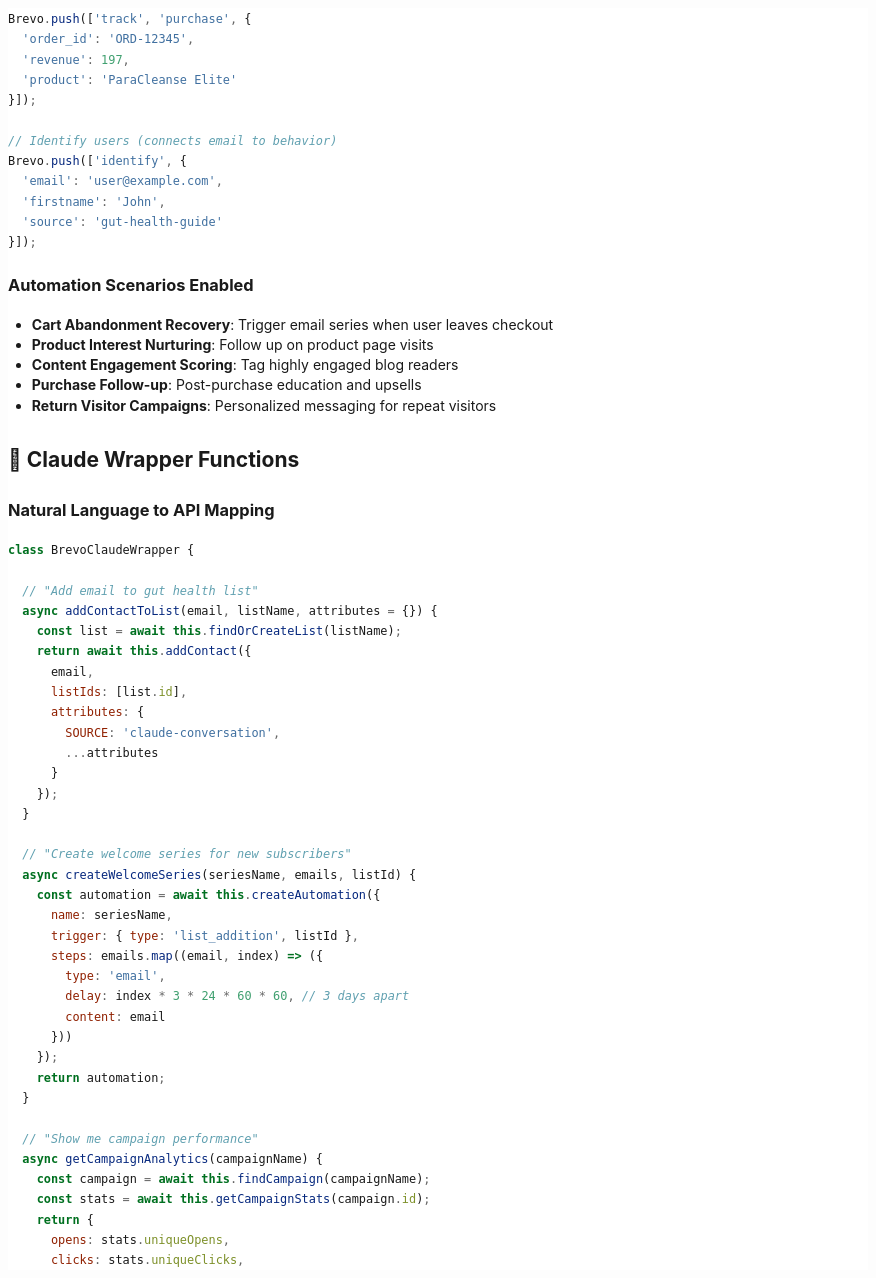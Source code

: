 ```javascript
Brevo.push(['track', 'purchase', {
  'order_id': 'ORD-12345',
  'revenue': 197,
  'product': 'ParaCleanse Elite'
}]);

// Identify users (connects email to behavior)
Brevo.push(['identify', {
  'email': 'user@example.com',
  'firstname': 'John',
  'source': 'gut-health-guide'
}]);
```

### Automation Scenarios Enabled
- **Cart Abandonment Recovery**: Trigger email series when user leaves checkout
- **Product Interest Nurturing**: Follow up on product page visits  
- **Content Engagement Scoring**: Tag highly engaged blog readers
- **Purchase Follow-up**: Post-purchase education and upsells
- **Return Visitor Campaigns**: Personalized messaging for repeat visitors

## 🎨 Claude Wrapper Functions

### Natural Language to API Mapping

```javascript
class BrevoClaudeWrapper {
  
  // "Add email to gut health list"
  async addContactToList(email, listName, attributes = {}) {
    const list = await this.findOrCreateList(listName);
    return await this.addContact({
      email,
      listIds: [list.id],
      attributes: {
        SOURCE: 'claude-conversation',
        ...attributes
      }
    });
  }

  // "Create welcome series for new subscribers"  
  async createWelcomeSeries(seriesName, emails, listId) {
    const automation = await this.createAutomation({
      name: seriesName,
      trigger: { type: 'list_addition', listId },
      steps: emails.map((email, index) => ({
        type: 'email',
        delay: index * 3 * 24 * 60 * 60, // 3 days apart
        content: email
      }))
    });
    return automation;
  }

  // "Show me campaign performance"
  async getCampaignAnalytics(campaignName) {
    const campaign = await this.findCampaign(campaignName);
    const stats = await this.getCampaignStats(campaign.id);
    return {
      opens: stats.uniqueOpens,
      clicks: stats.uniqueClicks,
```